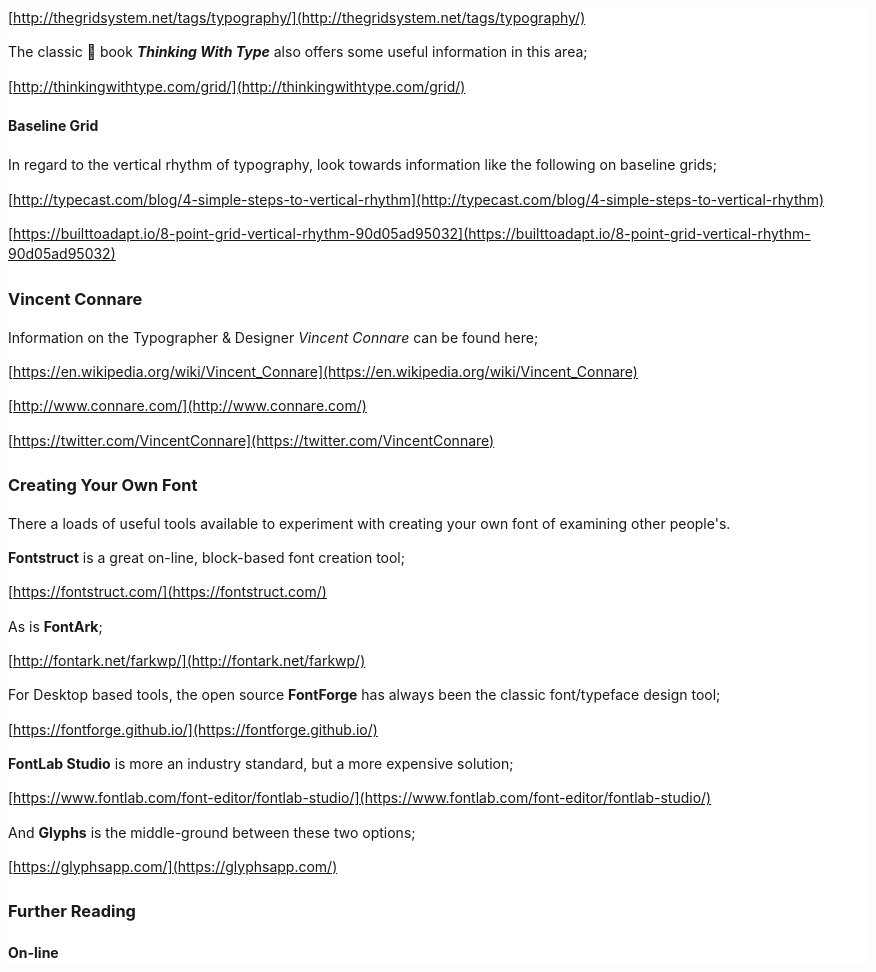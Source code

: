 [http://thegridsystem.net/tags/typography/](http://thegridsystem.net/tags/typography/)

The classic 📙 book ***Thinking With Type*** also offers some useful information in this area;

[http://thinkingwithtype.com/grid/](http://thinkingwithtype.com/grid/)

<a name="#desguidebalbase"></a> 
#### Baseline Grid

In regard to the vertical rhythm of typography, look towards information like the following on baseline grids;

[http://typecast.com/blog/4-simple-steps-to-vertical-rhythm](http://typecast.com/blog/4-simple-steps-to-vertical-rhythm)

[https://builttoadapt.io/8-point-grid-vertical-rhythm-90d05ad95032](https://builttoadapt.io/8-point-grid-vertical-rhythm-90d05ad95032)

<a name="#vincon"></a>
### Vincent Connare

Information on the Typographer & Designer *Vincent Connare* can be found here;

[https://en.wikipedia.org/wiki/Vincent_Connare](https://en.wikipedia.org/wiki/Vincent_Connare)

[http://www.connare.com/](http://www.connare.com/)

[https://twitter.com/VincentConnare](https://twitter.com/VincentConnare)

<a name="#createfont"></a>
### Creating Your Own Font

There a loads of useful tools available to experiment with creating your own font of examining other people's.

**Fontstruct** is a great on-line, block-based font creation tool;

[https://fontstruct.com/](https://fontstruct.com/)

As is **FontArk**;

[http://fontark.net/farkwp/](http://fontark.net/farkwp/)

For Desktop based tools, the open source **FontForge** has always been the classic font/typeface design tool;

[https://fontforge.github.io/](https://fontforge.github.io/)

**FontLab Studio** is more an industry standard, but a more expensive solution;

[https://www.fontlab.com/font-editor/fontlab-studio/](https://www.fontlab.com/font-editor/fontlab-studio/)

And **Glyphs** is the middle-ground between these two options;

[https://glyphsapp.com/](https://glyphsapp.com/)

<a name="#furtherread"></a>
### Further Reading
<a name="#furtherreadon"></a>
#### On-line
